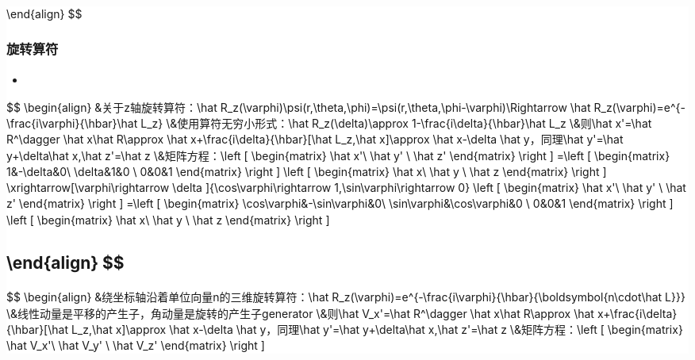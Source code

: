 \end{align}
$$

### 旋转算符

- 

$$
\begin{align} &关于z轴旋转算符：\hat R_z(\varphi)\psi(r,\theta,\phi)=\psi(r,\theta,\phi-\varphi)\Rightarrow \hat R_z(\varphi)=e^{-\frac{i\varphi}{\hbar}\hat L_z}
\\&使用算符无穷小形式：\hat R_z(\delta)\approx 1-\frac{i\delta}{\hbar}\hat L_z
\\&则\hat x'=\hat R^\dagger \hat x\hat R\approx \hat x+\frac{i\delta}{\hbar}[\hat L_z,\hat x]\approx \hat x-\delta \hat y，同理\hat y'=\hat y+\delta\hat x,\hat z'=\hat z
\\&矩阵方程：\left [ \begin{matrix}
\hat x'\\
\hat y' \\
\hat z'
\end{matrix} \right ]
=\left [ \begin{matrix}
1&-\delta&0\\
\delta&1&0 \\
0&0&1
\end{matrix} \right ]
\left [ \begin{matrix}
\hat x\\
\hat y \\
\hat z
\end{matrix} \right ]
\xrightarrow[\varphi\rightarrow \delta ]{\cos\varphi\rightarrow 1,\sin\varphi\rightarrow 0}
\left [ \begin{matrix}
\hat x'\\
\hat y' \\
\hat z'
\end{matrix} \right ]
=\left [ \begin{matrix}
\cos\varphi&-\sin\varphi&0\\
\sin\varphi&\cos\varphi&0 \\
0&0&1
\end{matrix} \right ]
\left [ \begin{matrix}
\hat x\\
\hat y \\
\hat z
\end{matrix} \right ]

\end{align}
$$
- 

$$
\begin{align} &绕坐标轴沿着单位向量n的三维旋转算符：\hat R_z(\varphi)=e^{-\frac{i\varphi}{\hbar}{\boldsymbol{n\cdot\hat L}}}
\\&线性动量是平移的产生子，角动量是旋转的产生子generator
\\&则\hat V_x'=\hat R^\dagger \hat x\hat R\approx \hat x+\frac{i\delta}{\hbar}[\hat L_z,\hat x]\approx \hat x-\delta \hat y，同理\hat y'=\hat y+\delta\hat x,\hat z'=\hat z
\\&矩阵方程：\left [ \begin{matrix}
\hat V_x'\\
\hat V_y' \\
\hat V_z'
\end{matrix} \right ]
